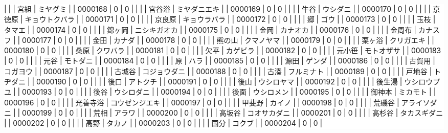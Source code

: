 |  |  | 宮組 |   ミヤグミ |  | 0000168 | 0 | 0 |
|  |  | 宮谷浴 |   ミヤダニエキ |  | 0000169 | 0 | 0 |
|  |  | 牛谷 |   ウシダニ |  | 0000170 | 0 | 0 |
|  |  | 京徳原 |   キョウトクバラ |  | 0000171 | 0 | 0 |
|  |  | 京良原 |   キョウラバラ |  | 0000172 | 0 | 0 |
|  |  | 郷 |   ゴウ |  | 0000173 | 0 | 0 |
|  |  | 玉枝 |   タマエ |  | 0000174 | 0 | 0 |
|  |  | 錦ヶ岡 |   ニシキガオカ |  | 0000175 | 0 | 0 |
|  |  | 金岡 |   カナオカ |  | 0000176 | 0 | 0 |
|  |  | 金周布 |   カナスフ |  | 0000177 | 0 | 0 |
|  |  | 金田 |   カナダ |  | 0000178 | 0 | 0 |
|  |  | 熊の山 |   クマノヤマ |  | 0000179 | 0 | 0 |
|  |  | 栗ヶ浴 |   クリガエキ |  | 0000180 | 0 | 0 |
|  |  | 桑原 |   クワバラ |  | 0000181 | 0 | 0 |
|  |  | 欠平 |   カゲビラ |  | 0000182 | 0 | 0 |
|  |  | 元小笹 |   モトオザサ |  | 0000183 | 0 | 0 |
|  |  | 元谷 |   モトダニ |  | 0000184 | 0 | 0 |
|  |  | 原 |   ハラ |  | 0000185 | 0 | 0 |
|  |  | 源田 |   ゲンダ |  | 0000186 | 0 | 0 |
|  |  | 古賀用 |   コガヨウ |  | 0000187 | 0 | 0 |
|  |  | 古城谷 |   コジョウダニ |  | 0000188 | 0 | 0 |
|  |  | 古湊 |   フルミナト |  | 0000189 | 0 | 0 |
|  |  | 戸地谷 |   トヂダニ |  | 0000190 | 0 | 0 |
|  |  | 後口 |   アトクチ |  | 0000191 | 0 | 0 |
|  |  | 後山 |   ウシロヤマ |  | 0000192 | 0 | 0 |
|  |  | 後生湯 |   ウシロウブユ |  | 0000193 | 0 | 0 |
|  |  | 後谷 |   ウシロダニ |  | 0000194 | 0 | 0 |
|  |  | 後面 |   ウシロメン |  | 0000195 | 0 | 0 |
|  |  | 御神本 |   ミカモト |  | 0000196 | 0 | 0 |
|  |  | 光善寺浴 |   コウゼンジエキ |  | 0000197 | 0 | 0 |
|  |  | 甲斐野 |   カイノ |  | 0000198 | 0 | 0 |
|  |  | 荒磯谷 |   アライソダニ |  | 0000199 | 0 | 0 |
|  |  | 荒相 |   アラワ |  | 0000200 | 0 | 0 |
|  |  | 高坂谷 |   コオサカダニ |  | 0000201 | 0 | 0 |
|  |  | 高杉谷 |   タカスギダニ |  | 0000202 | 0 | 0 |
|  |  | 高野 |   タカノ |  | 0000203 | 0 | 0 |
|  |  | 国分 |   コクブ |  | 0000204 | 0 | 0 |